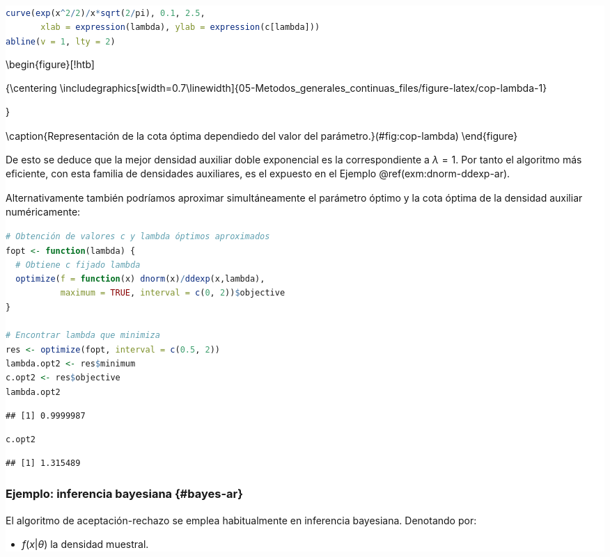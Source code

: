 
```r
curve(exp(x^2/2)/x*sqrt(2/pi), 0.1, 2.5,
       xlab = expression(lambda), ylab = expression(c[lambda]))
abline(v = 1, lty = 2)
```

\begin{figure}[!htb]

{\centering \includegraphics[width=0.7\linewidth]{05-Metodos_generales_continuas_files/figure-latex/cop-lambda-1} 

}

\caption{Representación de la cota óptima dependiedo del valor del parámetro.}(\#fig:cop-lambda)
\end{figure}

De esto se deduce que la mejor densidad auxiliar doble exponencial es la correspondiente a $\lambda=1$. 
Por tanto el algoritmo más eficiente, con esta familia de densidades auxiliares, es el expuesto en el Ejemplo \@ref(exm:dnorm-ddexp-ar).

Alternativamente también podríamos aproximar simultáneamente el parámetro óptimo y la cota óptima de la densidad auxiliar numéricamente:


```r
# Obtención de valores c y lambda óptimos aproximados
fopt <- function(lambda) {
  # Obtiene c fijado lambda
  optimize(f = function(x) dnorm(x)/ddexp(x,lambda),
           maximum = TRUE, interval = c(0, 2))$objective
}

# Encontrar lambda que minimiza
res <- optimize(fopt, interval = c(0.5, 2))
lambda.opt2 <- res$minimum
c.opt2 <- res$objective
lambda.opt2 
```

```
## [1] 0.9999987
```

```r
c.opt2
```

```
## [1] 1.315489
```


### Ejemplo: inferencia bayesiana {#bayes-ar}

El algoritmo de aceptación-rechazo se emplea habitualmente en inferencia bayesiana.
Denotando por:

* $f(x|\theta)$ la densidad muestral.
